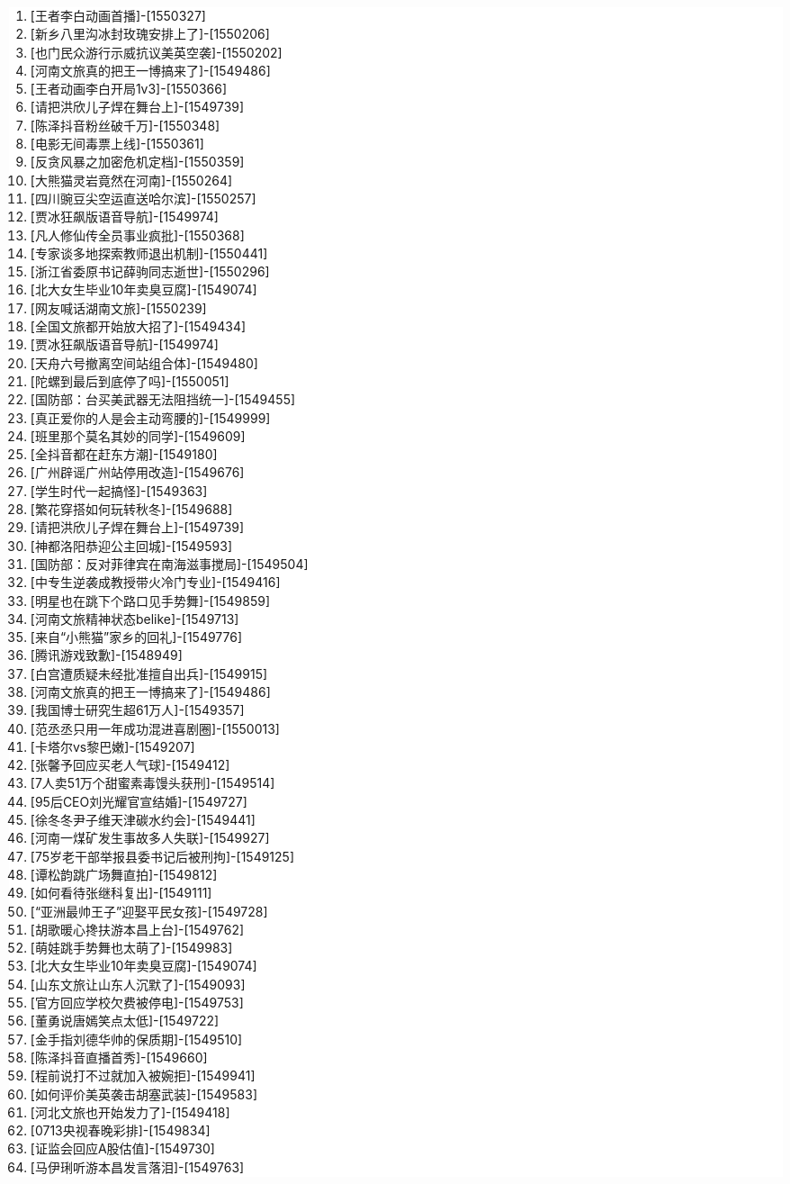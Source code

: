 1. [王者李白动画首播]-[1550327]
1. [新乡八里沟冰封玫瑰安排上了]-[1550206]
1. [也门民众游行示威抗议美英空袭]-[1550202]
1. [河南文旅真的把王一博搞来了]-[1549486]
1. [王者动画李白开局1v3]-[1550366]
1. [请把洪欣儿子焊在舞台上]-[1549739]
1. [陈泽抖音粉丝破千万]-[1550348]
1. [电影无间毒票上线]-[1550361]
1. [反贪风暴之加密危机定档]-[1550359]
1. [大熊猫灵岩竟然在河南]-[1550264]
1. [四川豌豆尖空运直送哈尔滨]-[1550257]
1. [贾冰狂飙版语音导航]-[1549974]
1. [凡人修仙传全员事业疯批]-[1550368]
1. [专家谈多地探索教师退出机制]-[1550441]
1. [浙江省委原书记薛驹同志逝世]-[1550296]
1. [北大女生毕业10年卖臭豆腐]-[1549074]
1. [网友喊话湖南文旅]-[1550239]
1. [全国文旅都开始放大招了]-[1549434]
1. [贾冰狂飙版语音导航]-[1549974]
1. [天舟六号撤离空间站组合体]-[1549480]
1. [陀螺到最后到底停了吗]-[1550051]
1. [国防部：台买美武器无法阻挡统一]-[1549455]
1. [真正爱你的人是会主动弯腰的]-[1549999]
1. [班里那个莫名其妙的同学]-[1549609]
1. [全抖音都在赶东方潮]-[1549180]
1. [广州辟谣广州站停用改造]-[1549676]
1. [学生时代一起搞怪]-[1549363]
1. [繁花穿搭如何玩转秋冬]-[1549688]
1. [请把洪欣儿子焊在舞台上]-[1549739]
1. [神都洛阳恭迎公主回城]-[1549593]
1. [国防部：反对菲律宾在南海滋事搅局]-[1549504]
1. [中专生逆袭成教授带火冷门专业]-[1549416]
1. [明星也在跳下个路口见手势舞]-[1549859]
1. [河南文旅精神状态belike]-[1549713]
1. [来自“小熊猫”家乡的回礼]-[1549776]
1. [腾讯游戏致歉]-[1548949]
1. [白宫遭质疑未经批准擅自出兵]-[1549915]
1. [河南文旅真的把王一博搞来了]-[1549486]
1. [我国博士研究生超61万人]-[1549357]
1. [范丞丞只用一年成功混进喜剧圈]-[1550013]
1. [卡塔尔vs黎巴嫩]-[1549207]
1. [张馨予回应买老人气球]-[1549412]
1. [7人卖51万个甜蜜素毒馒头获刑]-[1549514]
1. [95后CEO刘光耀官宣结婚]-[1549727]
1. [徐冬冬尹子维天津碳水约会]-[1549441]
1. [河南一煤矿发生事故多人失联]-[1549927]
1. [75岁老干部举报县委书记后被刑拘]-[1549125]
1. [谭松韵跳广场舞直拍]-[1549812]
1. [如何看待张继科复出]-[1549111]
1. [“亚洲最帅王子”迎娶平民女孩]-[1549728]
1. [胡歌暖心搀扶游本昌上台]-[1549762]
1. [萌娃跳手势舞也太萌了]-[1549983]
1. [北大女生毕业10年卖臭豆腐]-[1549074]
1. [山东文旅让山东人沉默了]-[1549093]
1. [官方回应学校欠费被停电]-[1549753]
1. [董勇说唐嫣笑点太低]-[1549722]
1. [金手指刘德华帅的保质期]-[1549510]
1. [陈泽抖音直播首秀]-[1549660]
1. [程前说打不过就加入被婉拒]-[1549941]
1. [如何评价美英袭击胡塞武装]-[1549583]
1. [河北文旅也开始发力了]-[1549418]
1. [0713央视春晚彩排]-[1549834]
1. [证监会回应A股估值]-[1549730]
1. [马伊琍听游本昌发言落泪]-[1549763]